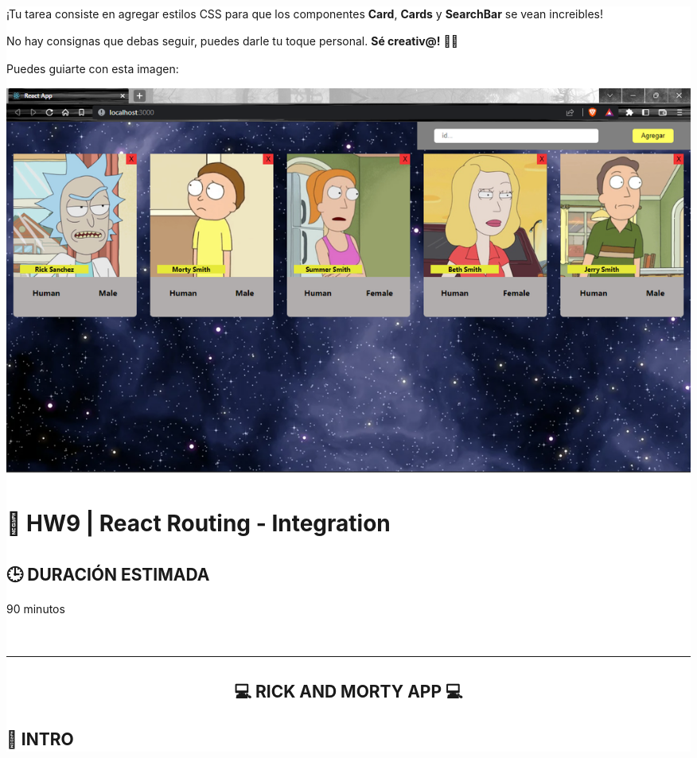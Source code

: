 ¡Tu tarea consiste en agregar estilos CSS para que los componentes **Card**, **Cards** y **SearchBar** se vean increibles!

No hay consignas que debas seguir, puedes darle tu toque personal. **Sé creativ@!** 🧑‍🎨

Puedes guiarte con esta imagen:

![ejemplo](./img/01.png)

# **💪 HW9 | React Routing - Integration**

## **🕒 DURACIÓN ESTIMADA**

90 minutos

<br />

---

<div align="center">

## **💻 RICK AND MORTY APP 💻**

</div>

## **📝 INTRO**
